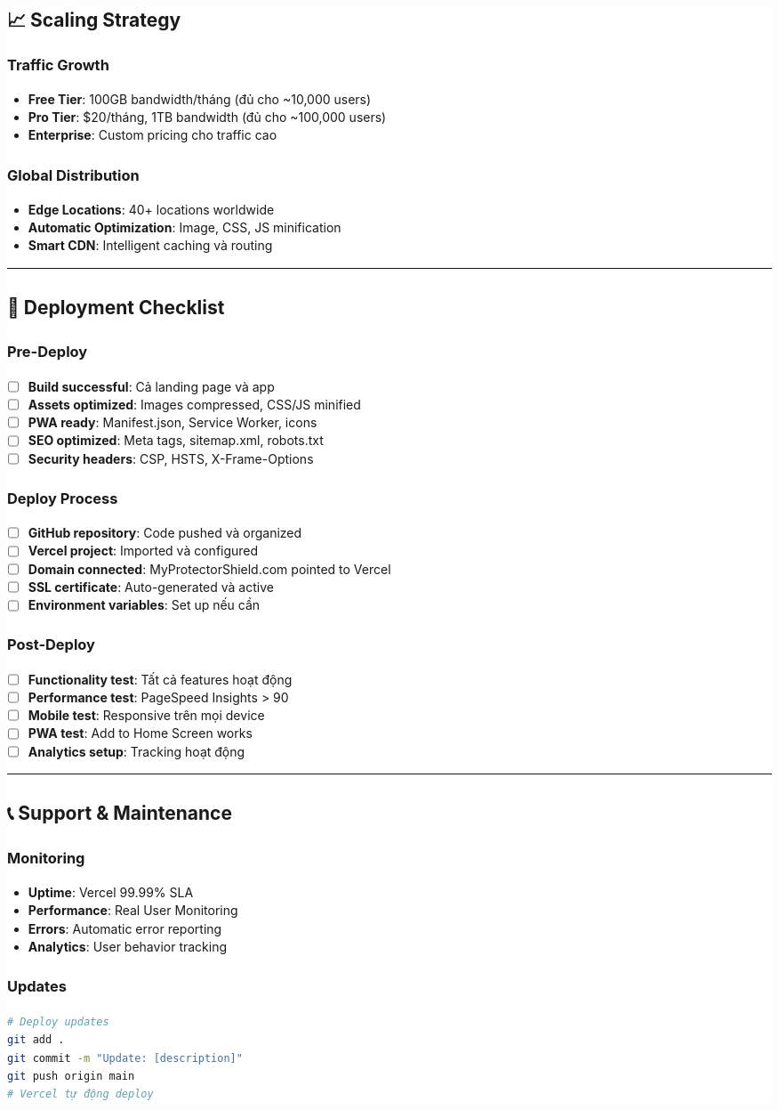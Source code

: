 
## 📈 Scaling Strategy

### Traffic Growth
- **Free Tier**: 100GB bandwidth/tháng (đủ cho ~10,000 users)
- **Pro Tier**: $20/tháng, 1TB bandwidth (đủ cho ~100,000 users)
- **Enterprise**: Custom pricing cho traffic cao

### Global Distribution
- **Edge Locations**: 40+ locations worldwide
- **Automatic Optimization**: Image, CSS, JS minification
- **Smart CDN**: Intelligent caching và routing

---

## 🚀 Deployment Checklist

### Pre-Deploy
- [ ] **Build successful**: Cả landing page và app
- [ ] **Assets optimized**: Images compressed, CSS/JS minified
- [ ] **PWA ready**: Manifest.json, Service Worker, icons
- [ ] **SEO optimized**: Meta tags, sitemap.xml, robots.txt
- [ ] **Security headers**: CSP, HSTS, X-Frame-Options

### Deploy Process
- [ ] **GitHub repository**: Code pushed và organized
- [ ] **Vercel project**: Imported và configured
- [ ] **Domain connected**: MyProtectorShield.com pointed to Vercel
- [ ] **SSL certificate**: Auto-generated và active
- [ ] **Environment variables**: Set up nếu cần

### Post-Deploy
- [ ] **Functionality test**: Tất cả features hoạt động
- [ ] **Performance test**: PageSpeed Insights > 90
- [ ] **Mobile test**: Responsive trên mọi device
- [ ] **PWA test**: Add to Home Screen works
- [ ] **Analytics setup**: Tracking hoạt động

---

## 📞 Support & Maintenance

### Monitoring
- **Uptime**: Vercel 99.99% SLA
- **Performance**: Real User Monitoring
- **Errors**: Automatic error reporting
- **Analytics**: User behavior tracking

### Updates
```bash
# Deploy updates
git add .
git commit -m "Update: [description]"
git push origin main
# Vercel tự động deploy
```
